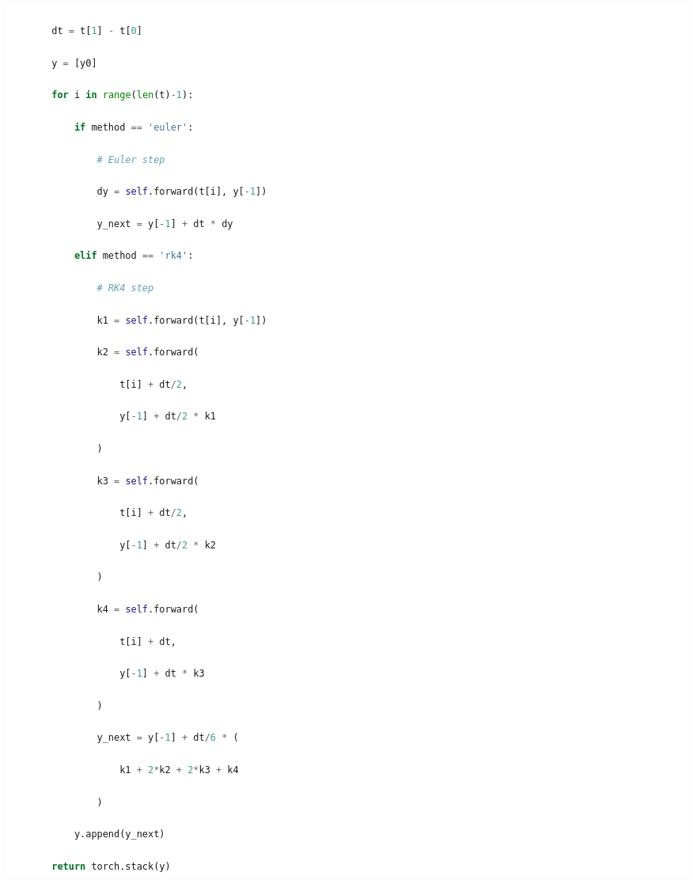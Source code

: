 ```python

        dt = t[1] - t[0]

        y = [y0]

        for i in range(len(t)-1):

            if method == 'euler':

                # Euler step

                dy = self.forward(t[i], y[-1])

                y_next = y[-1] + dt * dy

            elif method == 'rk4':

                # RK4 step

                k1 = self.forward(t[i], y[-1])

                k2 = self.forward(

                    t[i] + dt/2,

                    y[-1] + dt/2 * k1

                )

                k3 = self.forward(

                    t[i] + dt/2,

                    y[-1] + dt/2 * k2

                )

                k4 = self.forward(

                    t[i] + dt,

                    y[-1] + dt * k3

                )

                y_next = y[-1] + dt/6 * (

                    k1 + 2*k2 + 2*k3 + k4

                )

            y.append(y_next)

        return torch.stack(y)

```
